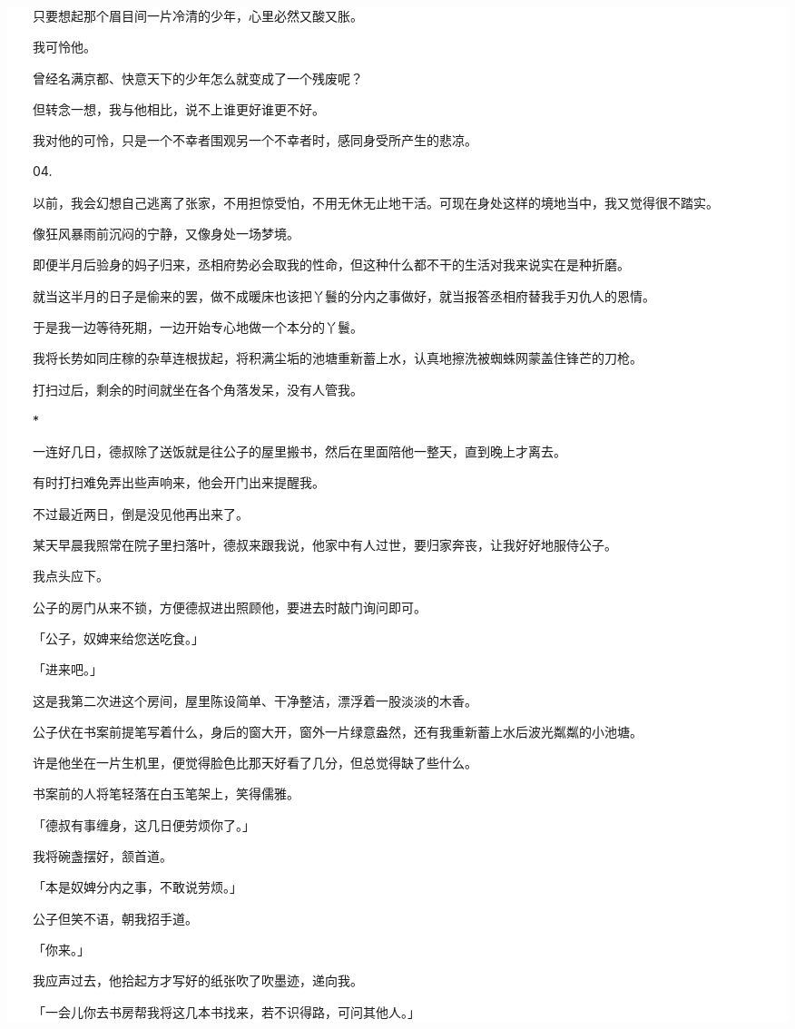 &emsp;&emsp;只要想起那个眉目间一片冷清的少年，心里必然又酸又胀。  
  
&emsp;&emsp;我可怜他。  
  
&emsp;&emsp;曾经名满京都、快意天下的少年怎么就变成了一个残废呢？  
  
&emsp;&emsp;但转念一想，我与他相比，说不上谁更好谁更不好。  
  
&emsp;&emsp;我对他的可怜，只是一个不幸者围观另一个不幸者时，感同身受所产生的悲凉。  
  
&emsp;&emsp;04.  
  
&emsp;&emsp;以前，我会幻想自己逃离了张家，不用担惊受怕，不用无休无止地干活。可现在身处这样的境地当中，我又觉得很不踏实。  
  
&emsp;&emsp;像狂风暴雨前沉闷的宁静，又像身处一场梦境。  
  
&emsp;&emsp;即便半月后验身的妈子归来，丞相府势必会取我的性命，但这种什么都不干的生活对我来说实在是种折磨。  
  
&emsp;&emsp;就当这半月的日子是偷来的罢，做不成暖床也该把丫鬟的分内之事做好，就当报答丞相府替我手刃仇人的恩情。  
  
&emsp;&emsp;于是我一边等待死期，一边开始专心地做一个本分的丫鬟。  
  
&emsp;&emsp;我将长势如同庄稼的杂草连根拔起，将积满尘垢的池塘重新蓄上水，认真地擦洗被蜘蛛网蒙盖住锋芒的刀枪。  
  
&emsp;&emsp;打扫过后，剩余的时间就坐在各个角落发呆，没有人管我。  
  
&emsp;&emsp;*  
  
&emsp;&emsp;一连好几日，德叔除了送饭就是往公子的屋里搬书，然后在里面陪他一整天，直到晚上才离去。  
  
&emsp;&emsp;有时打扫难免弄出些声响来，他会开门出来提醒我。  
  
&emsp;&emsp;不过最近两日，倒是没见他再出来了。  
  
&emsp;&emsp;某天早晨我照常在院子里扫落叶，德叔来跟我说，他家中有人过世，要归家奔丧，让我好好地服侍公子。  
  
&emsp;&emsp;我点头应下。  
  
&emsp;&emsp;公子的房门从来不锁，方便德叔进出照顾他，要进去时敲门询问即可。  
  
&emsp;&emsp;「公子，奴婢来给您送吃食。」  
  
&emsp;&emsp;「进来吧。」  
  
&emsp;&emsp;这是我第二次进这个房间，屋里陈设简单、干净整洁，漂浮着一股淡淡的木香。  
  
&emsp;&emsp;公子伏在书案前提笔写着什么，身后的窗大开，窗外一片绿意盎然，还有我重新蓄上水后波光粼粼的小池塘。  
  
&emsp;&emsp;许是他坐在一片生机里，便觉得脸色比那天好看了几分，但总觉得缺了些什么。  
  
&emsp;&emsp;书案前的人将笔轻落在白玉笔架上，笑得儒雅。  
  
&emsp;&emsp;「德叔有事缠身，这几日便劳烦你了。」  
  
&emsp;&emsp;我将碗盏摆好，颔首道。  
  
&emsp;&emsp;「本是奴婢分内之事，不敢说劳烦。」  
  
&emsp;&emsp;公子但笑不语，朝我招手道。  
  
&emsp;&emsp;「你来。」  
  
&emsp;&emsp;我应声过去，他拾起方才写好的纸张吹了吹墨迹，递向我。  
  
&emsp;&emsp;「一会儿你去书房帮我将这几本书找来，若不识得路，可问其他人。」  
  